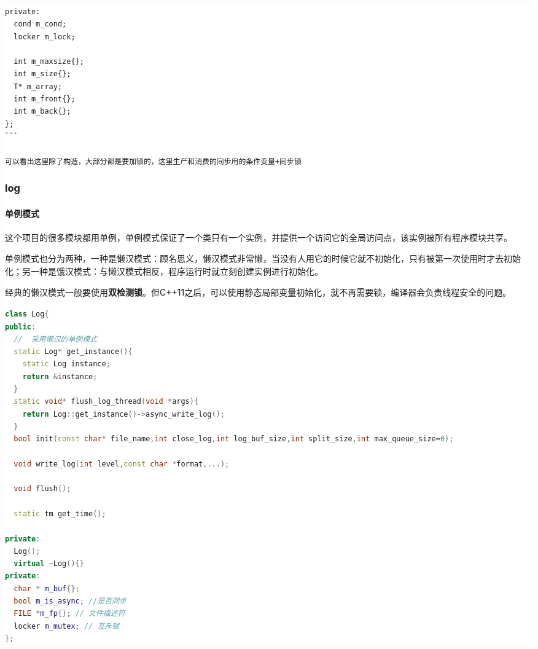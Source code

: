 	private:
	  cond m_cond;
	  locker m_lock;
	
	  int m_maxsize{};
	  int m_size{};
	  T* m_array;
	  int m_front{};
	  int m_back{};
	};
	```

	可以看出这里除了构造，大部分都是要加锁的，这里生产和消费的同步用的条件变量+同步锁

### log

#### 单例模式

这个项目的很多模块都用单例，单例模式保证了一个类只有一个实例，并提供一个访问它的全局访问点，该实例被所有程序模块共享。

单例模式也分为两种，一种是懒汉模式：顾名思义，懒汉模式非常懒，当没有人用它的时候它就不初始化，只有被第一次使用时才去初始化；另一种是饿汉模式：与懒汉模式相反，程序运行时就立刻创建实例进行初始化。

经典的懒汉模式一般要使用**双检测锁**。但C++11之后，可以使用静态局部变量初始化，就不再需要锁，编译器会负责线程安全的问题。

```c++
class Log{
public:
  //  采用懒汉的单例模式
  static Log* get_instance(){
    static Log instance;
    return &instance;
  }
  static void* flush_log_thread(void *args){
    return Log::get_instance()->async_write_log();
  }
  bool init(const char* file_name,int close_log,int log_buf_size,int split_size,int max_queue_size=0);

  void write_log(int level,const char *format,...);

  void flush();

  static tm get_time();

private:
  Log();
  virtual ~Log(){}
private:
  char * m_buf{};
  bool m_is_async; //是否同步
  FILE *m_fp{}; // 文件描述符
  locker m_mutex; // 互斥锁
};
```
